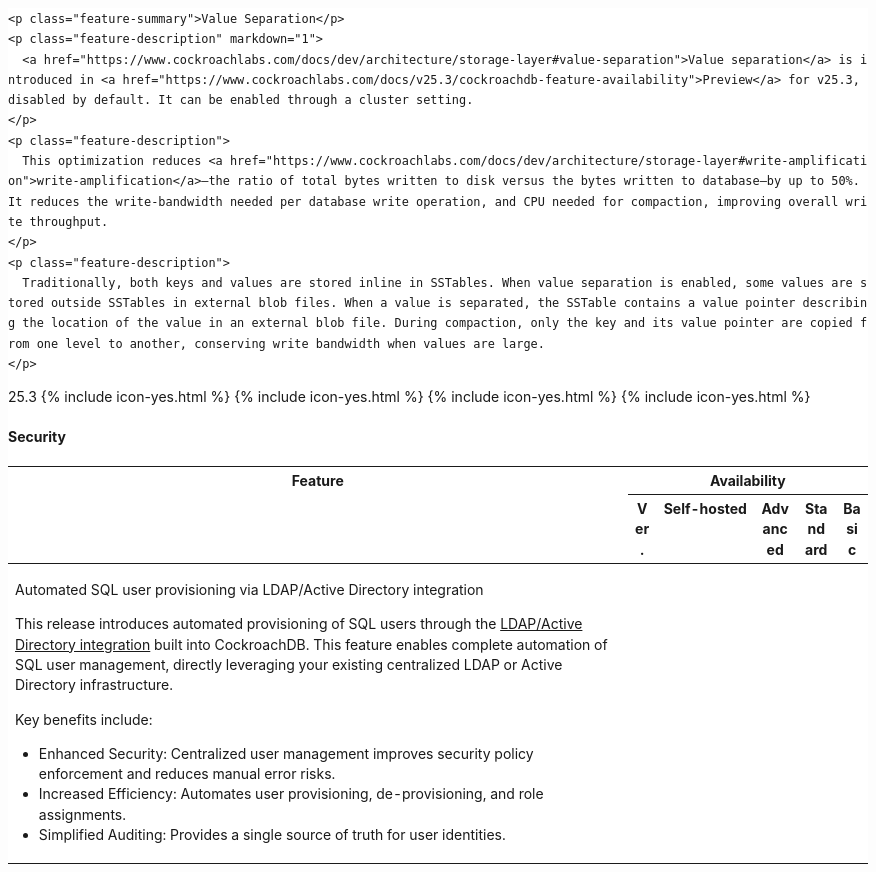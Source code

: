     <p class="feature-summary">Value Separation</p>
    <p class="feature-description" markdown="1">
      <a href="https://www.cockroachlabs.com/docs/dev/architecture/storage-layer#value-separation">Value separation</a> is introduced in <a href="https://www.cockroachlabs.com/docs/v25.3/cockroachdb-feature-availability">Preview</a> for v25.3, disabled by default. It can be enabled through a cluster setting.
    </p>  
    <p class="feature-description">
      This optimization reduces <a href="https://www.cockroachlabs.com/docs/dev/architecture/storage-layer#write-amplification">write-amplification</a>—the ratio of total bytes written to disk versus the bytes written to database—by up to 50%. It reduces the write-bandwidth needed per database write operation, and CPU needed for compaction, improving overall write throughput.
    </p>
    <p class="feature-description">
      Traditionally, both keys and values are stored inline in SSTables. When value separation is enabled, some values are stored outside SSTables in external blob files. When a value is separated, the SSTable contains a value pointer describing the location of the value in an external blob file. During compaction, only the key and its value pointer are copied from one level to another, conserving write bandwidth when values are large. 
    </p>
   </td>
   <td>25.3</td>
   <td class="icon-center">{% include icon-yes.html %}</td>
   <td class="icon-center">{% include icon-yes.html %}</td>
   <td class="icon-center">{% include icon-yes.html %}</td>
   <td class="icon-center">{% include icon-yes.html %}</td>
  </tr>
 </tbody>
</table>

<h4 id="v25-3-0-security">Security</h4>

<table>
 <thead>
  <tr>
   <th class="center-align" colspan="1" rowspan="2">Feature</th>
   <th class="center-align" colspan="5" rowspan="1">Availability</th>
  </tr>
  <tr>
    <th colspan="1" rowspan="1">Ver.</th>
    <th colspan="1" rowspan="1" style="white-space: nowrap;">Self-hosted</th>
    <th colspan="1" rowspan="1">Advanced</th>
    <th colspan="1" rowspan="1">Standard</th>
    <th colspan="1" rowspan="1">Basic</th>
  </tr>
 </thead>
 <tbody>
  <tr>
   <td>
    <p class="feature-summary">Automated SQL user provisioning via LDAP/Active Directory integration</p>
    <p class="feature-description" markdown="1">
      This release introduces automated provisioning of SQL users through the <a href="https://www.cockroachlabs.com/docs/stable/ldap-authentication">LDAP/Active Directory integration</a> built into CockroachDB. This feature enables complete automation of SQL user management, directly leveraging your existing centralized LDAP or Active Directory infrastructure.
    </p>
    <p class="feature-description">Key benefits include:
    <ul>
    <li>Enhanced Security: Centralized user management improves security policy enforcement and reduces manual error risks.</li>
    <li>Increased Efficiency: Automates user provisioning, de-provisioning, and role assignments.</li>
    <li>Simplified Auditing: Provides a single source of truth for user identities.</li>